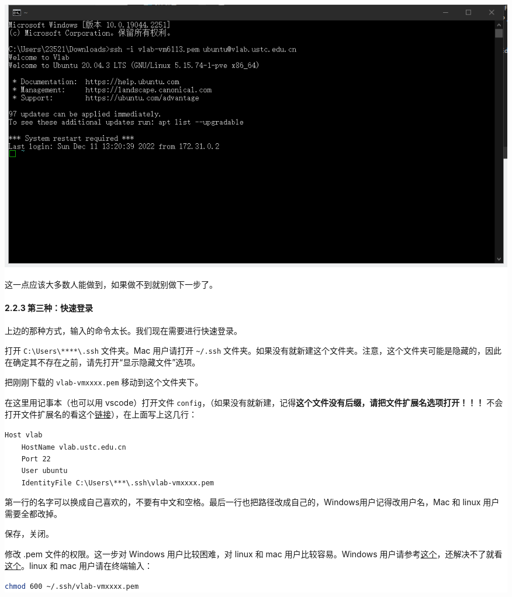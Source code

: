 ![22](image/22.png)

这一点应该大多数人能做到，如果做不到就别做下一步了。

#### 2.2.3 第三种：快速登录

上边的那种方式，输入的命令太长。我们现在需要进行快速登录。

打开 `C:\Users\****\.ssh` 文件夹。Mac 用户请打开 `~/.ssh` 文件夹。如果没有就新建这个文件夹。注意，这个文件夹可能是隐藏的，因此在确定其不存在之前，请先打开“显示隐藏文件”选项。

把刚刚下载的 `vlab-vmxxxx.pem` 移动到这个文件夹下。

在这里用记事本（也可以用 vscode）打开文件 `config`，（如果没有就新建，记得**这个文件没有后缀，请把文件扩展名选项打开！！！** 不会打开文件扩展名的看这个[链接](https://jingyan.baidu.com/article/73c3ce280c09f3a40243d942.html)），在上面写上这几行：

```text
Host vlab
    HostName vlab.ustc.edu.cn
    Port 22
    User ubuntu
    IdentityFile C:\Users\***\.ssh\vlab-vmxxxx.pem
```

第一行的名字可以换成自己喜欢的，不要有中文和空格。最后一行也把路径改成自己的，Windows用户记得改用户名，Mac 和 linux 用户需要全都改掉。

保存，关闭。

修改 .pem 文件的权限。这一步对 Windows 用户比较困难，对 linux 和 mac 用户比较容易。Windows 用户请参考[这个](https://blog.csdn.net/qq_31375855/article/details/125845446)，还解决不了就看[这个](https://blog.csdn.net/joshua2011/article/details/90208741)。linux 和 mac 用户请在终端输入：

```bash
chmod 600 ~/.ssh/vlab-vmxxxx.pem
```
